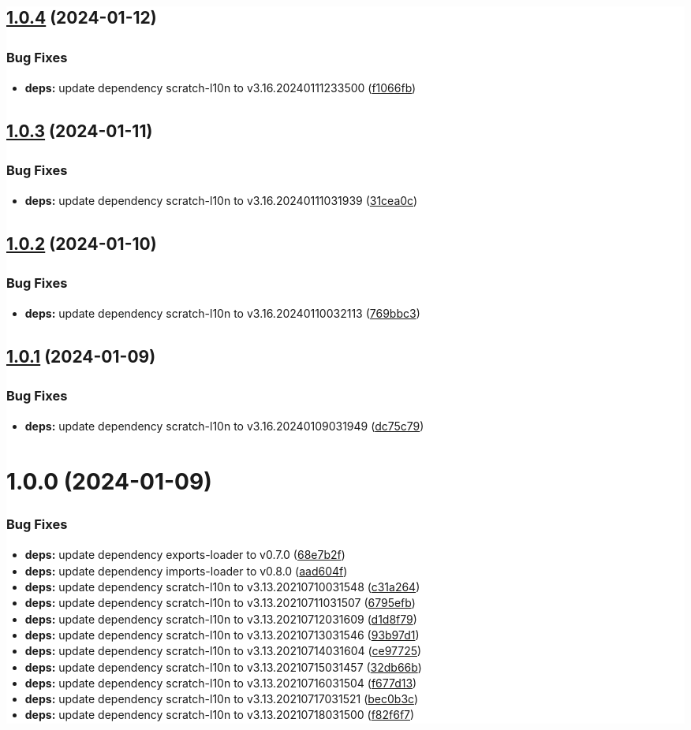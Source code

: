 ## [1.0.4](https://github.com/scratchfoundation/scratch-blocks/compare/v1.0.3...v1.0.4) (2024-01-12)


### Bug Fixes

* **deps:** update dependency scratch-l10n to v3.16.20240111233500 ([f1066fb](https://github.com/scratchfoundation/scratch-blocks/commit/f1066fb787aac24348d85c25f3bed339267b4f15))

## [1.0.3](https://github.com/scratchfoundation/scratch-blocks/compare/v1.0.2...v1.0.3) (2024-01-11)


### Bug Fixes

* **deps:** update dependency scratch-l10n to v3.16.20240111031939 ([31cea0c](https://github.com/scratchfoundation/scratch-blocks/commit/31cea0c45e2200f65e64e3852927d8e1e0212ce8))

## [1.0.2](https://github.com/scratchfoundation/scratch-blocks/compare/v1.0.1...v1.0.2) (2024-01-10)


### Bug Fixes

* **deps:** update dependency scratch-l10n to v3.16.20240110032113 ([769bbc3](https://github.com/scratchfoundation/scratch-blocks/commit/769bbc3e316f62c583ad14625b89a54e51581c7f))

## [1.0.1](https://github.com/scratchfoundation/scratch-blocks/compare/v1.0.0...v1.0.1) (2024-01-09)


### Bug Fixes

* **deps:** update dependency scratch-l10n to v3.16.20240109031949 ([dc75c79](https://github.com/scratchfoundation/scratch-blocks/commit/dc75c79cdb89681c8f6bfbdc06d652ca4d94defc))

# 1.0.0 (2024-01-09)


### Bug Fixes

* **deps:** update dependency exports-loader to v0.7.0 ([68e7b2f](https://github.com/scratchfoundation/scratch-blocks/commit/68e7b2f5fee56d4f7c8761bba762c2e8e0f1f193))
* **deps:** update dependency imports-loader to v0.8.0 ([aad604f](https://github.com/scratchfoundation/scratch-blocks/commit/aad604f588af2fb1244b04a09647f7cf38714b89))
* **deps:** update dependency scratch-l10n to v3.13.20210710031548 ([c31a264](https://github.com/scratchfoundation/scratch-blocks/commit/c31a264a5d07ea8521b57437a719d6a7cc3e6f9d))
* **deps:** update dependency scratch-l10n to v3.13.20210711031507 ([6795efb](https://github.com/scratchfoundation/scratch-blocks/commit/6795efbf1ab14f1e065e009e5e12bd7abfe7a769))
* **deps:** update dependency scratch-l10n to v3.13.20210712031609 ([d1d8f79](https://github.com/scratchfoundation/scratch-blocks/commit/d1d8f793dcaf8e6e23b98406a495fe68e606fb47))
* **deps:** update dependency scratch-l10n to v3.13.20210713031546 ([93b97d1](https://github.com/scratchfoundation/scratch-blocks/commit/93b97d15637a2df8de01203af8a81543143db811))
* **deps:** update dependency scratch-l10n to v3.13.20210714031604 ([ce97725](https://github.com/scratchfoundation/scratch-blocks/commit/ce97725eac315a041b9672ce1f32a979a514e1ff))
* **deps:** update dependency scratch-l10n to v3.13.20210715031457 ([32db66b](https://github.com/scratchfoundation/scratch-blocks/commit/32db66b92cb59a28c70d583d92abe0ea2c69ffd0))
* **deps:** update dependency scratch-l10n to v3.13.20210716031504 ([f677d13](https://github.com/scratchfoundation/scratch-blocks/commit/f677d13cd50bb7e08db7224d4100e1a3a813285f))
* **deps:** update dependency scratch-l10n to v3.13.20210717031521 ([bec0b3c](https://github.com/scratchfoundation/scratch-blocks/commit/bec0b3c988689d46534faf6c43c13a02edf4faf8))
* **deps:** update dependency scratch-l10n to v3.13.20210718031500 ([f82f6f7](https://github.com/scratchfoundation/scratch-blocks/commit/f82f6f7373ec9ceeb7f942aae35357298c4af6f1))